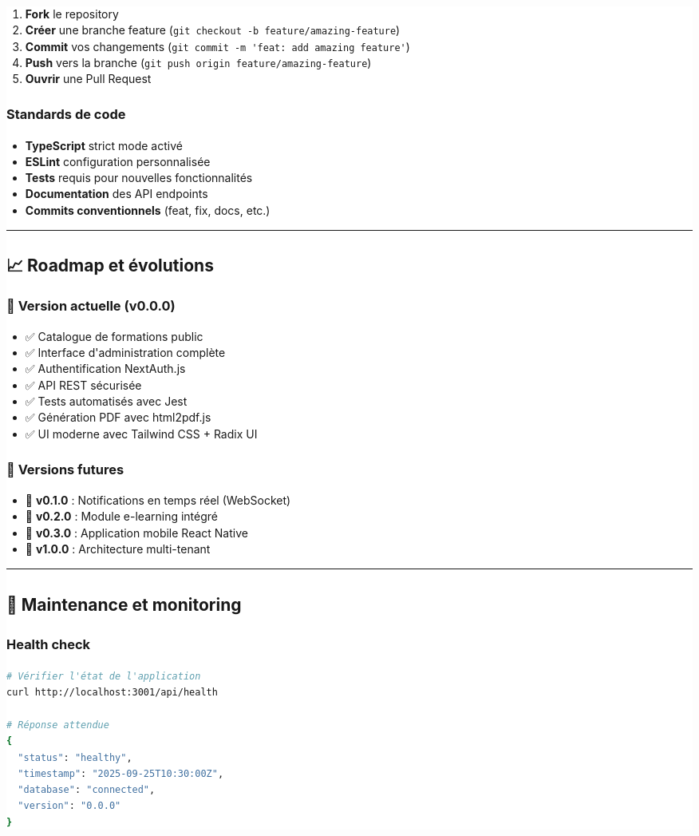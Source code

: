 1. **Fork** le repository
2. **Créer** une branche feature (`git checkout -b feature/amazing-feature`)
3. **Commit** vos changements (`git commit -m 'feat: add amazing feature'`)
4. **Push** vers la branche (`git push origin feature/amazing-feature`)
5. **Ouvrir** une Pull Request

### **Standards de code**

- **TypeScript** strict mode activé
- **ESLint** configuration personnalisée
- **Tests** requis pour nouvelles fonctionnalités
- **Documentation** des API endpoints
- **Commits conventionnels** (feat, fix, docs, etc.)

---

## 📈 **Roadmap et évolutions**

### 🎯 **Version actuelle** (v0.0.0)
- ✅ Catalogue de formations public
- ✅ Interface d'administration complète
- ✅ Authentification NextAuth.js
- ✅ API REST sécurisée
- ✅ Tests automatisés avec Jest
- ✅ Génération PDF avec html2pdf.js
- ✅ UI moderne avec Tailwind CSS + Radix UI

### 🔮 **Versions futures**
- 🔄 **v0.1.0** : Notifications en temps réel (WebSocket)
- 🔄 **v0.2.0** : Module e-learning intégré
- 🔄 **v0.3.0** : Application mobile React Native
- 🔄 **v1.0.0** : Architecture multi-tenant

---

## 🔧 **Maintenance et monitoring**

### **Health check**

```bash
# Vérifier l'état de l'application
curl http://localhost:3001/api/health

# Réponse attendue
{
  "status": "healthy",
  "timestamp": "2025-09-25T10:30:00Z",
  "database": "connected",
  "version": "0.0.0"
}
```
